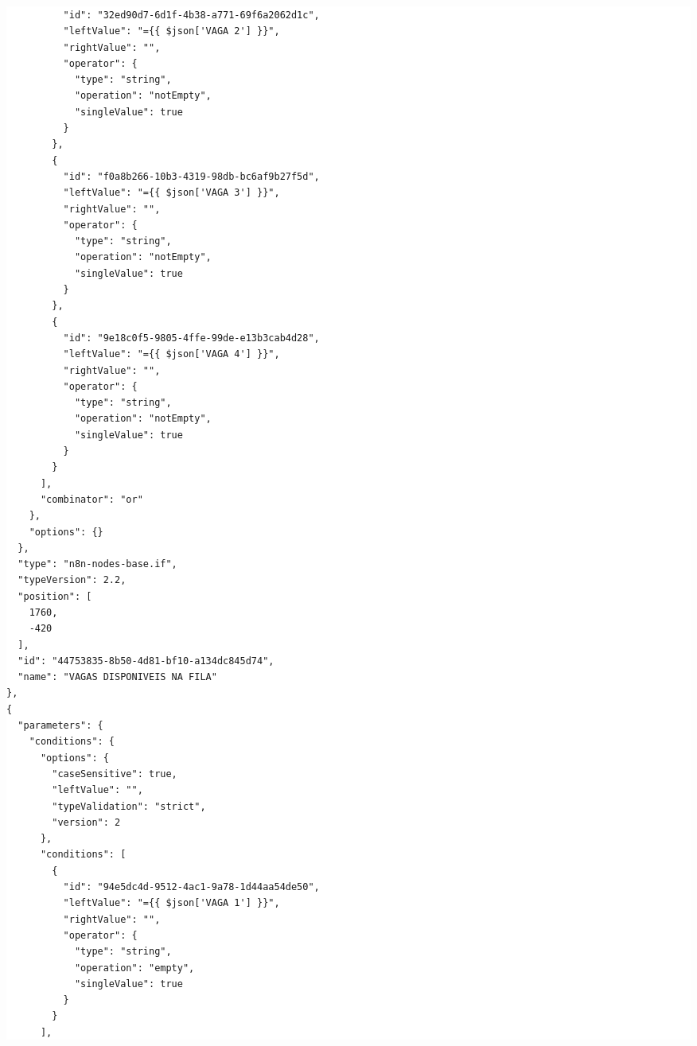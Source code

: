               "id": "32ed90d7-6d1f-4b38-a771-69f6a2062d1c",
              "leftValue": "={{ $json['VAGA 2'] }}",
              "rightValue": "",
              "operator": {
                "type": "string",
                "operation": "notEmpty",
                "singleValue": true
              }
            },
            {
              "id": "f0a8b266-10b3-4319-98db-bc6af9b27f5d",
              "leftValue": "={{ $json['VAGA 3'] }}",
              "rightValue": "",
              "operator": {
                "type": "string",
                "operation": "notEmpty",
                "singleValue": true
              }
            },
            {
              "id": "9e18c0f5-9805-4ffe-99de-e13b3cab4d28",
              "leftValue": "={{ $json['VAGA 4'] }}",
              "rightValue": "",
              "operator": {
                "type": "string",
                "operation": "notEmpty",
                "singleValue": true
              }
            }
          ],
          "combinator": "or"
        },
        "options": {}
      },
      "type": "n8n-nodes-base.if",
      "typeVersion": 2.2,
      "position": [
        1760,
        -420
      ],
      "id": "44753835-8b50-4d81-bf10-a134dc845d74",
      "name": "VAGAS DISPONIVEIS NA FILA"
    },
    {
      "parameters": {
        "conditions": {
          "options": {
            "caseSensitive": true,
            "leftValue": "",
            "typeValidation": "strict",
            "version": 2
          },
          "conditions": [
            {
              "id": "94e5dc4d-9512-4ac1-9a78-1d44aa54de50",
              "leftValue": "={{ $json['VAGA 1'] }}",
              "rightValue": "",
              "operator": {
                "type": "string",
                "operation": "empty",
                "singleValue": true
              }
            }
          ],